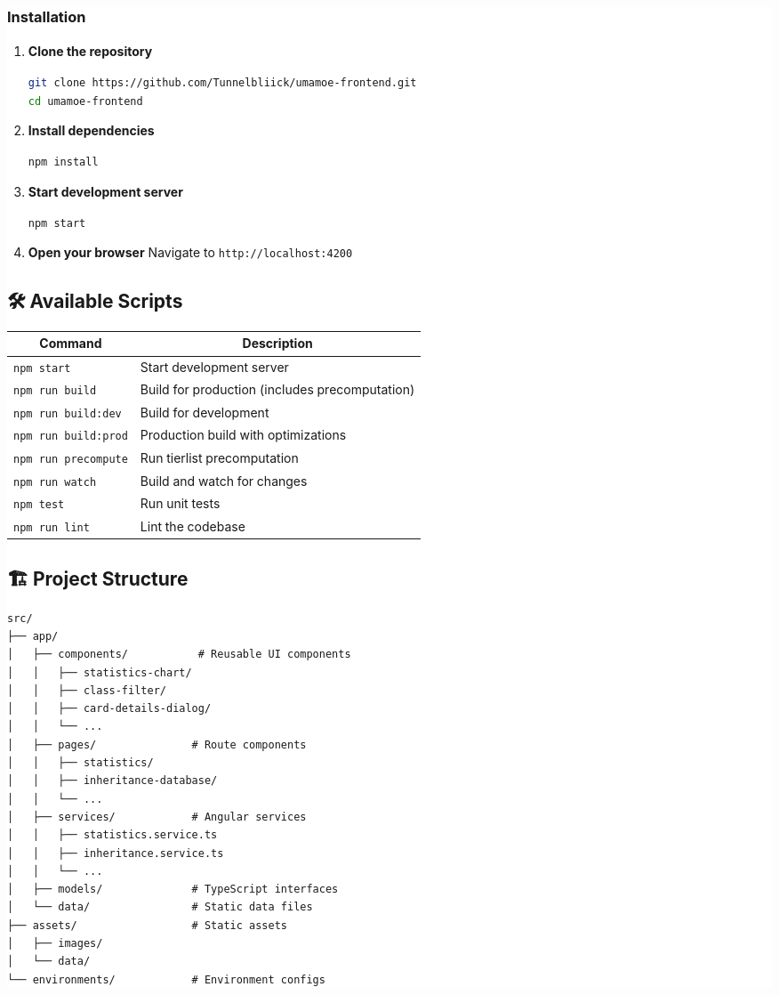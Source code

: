 ### Installation

1. **Clone the repository**
   ```bash
   git clone https://github.com/Tunnelbliick/umamoe-frontend.git
   cd umamoe-frontend
   ```

2. **Install dependencies**
   ```bash
   npm install
   ```

3. **Start development server**
   ```bash
   npm start
   ```

4. **Open your browser**
   Navigate to `http://localhost:4200`

## 🛠️ Available Scripts

| Command | Description |
|---------|-------------|
| `npm start` | Start development server |
| `npm run build` | Build for production (includes precomputation) |
| `npm run build:dev` | Build for development |
| `npm run build:prod` | Production build with optimizations |
| `npm run precompute` | Run tierlist precomputation |
| `npm run watch` | Build and watch for changes |
| `npm test` | Run unit tests |
| `npm run lint` | Lint the codebase |

## 🏗️ Project Structure

```
src/
├── app/
│   ├── components/           # Reusable UI components
│   │   ├── statistics-chart/
│   │   ├── class-filter/
│   │   ├── card-details-dialog/
│   │   └── ...
│   ├── pages/               # Route components
│   │   ├── statistics/
│   │   ├── inheritance-database/
│   │   └── ...
│   ├── services/            # Angular services
│   │   ├── statistics.service.ts
│   │   ├── inheritance.service.ts
│   │   └── ...
│   ├── models/              # TypeScript interfaces
│   └── data/                # Static data files
├── assets/                  # Static assets
│   ├── images/
│   └── data/
└── environments/            # Environment configs
```
